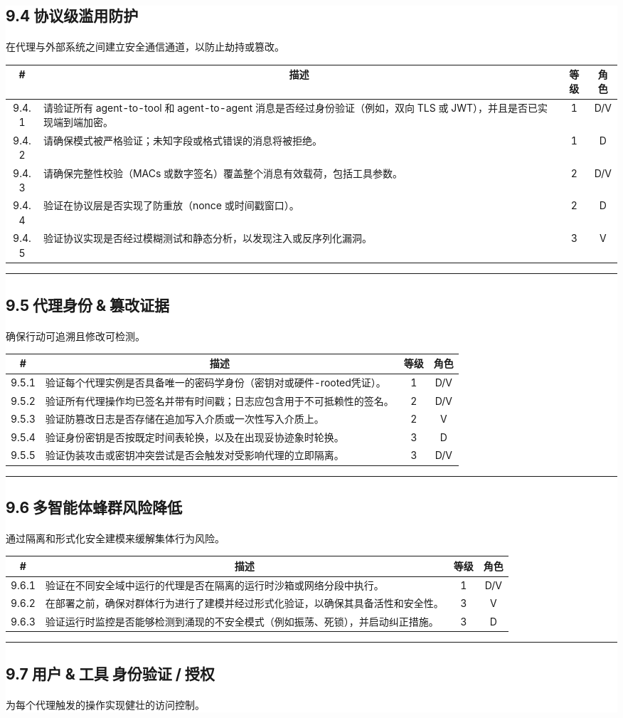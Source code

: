 
## 9.4 协议级滥用防护

在代理与外部系统之间建立安全通信通道，以防止劫持或篡改。

|   #   | 描述                                                                             | 等级  | 角色  |
| :---: | ------------------------------------------------------------------------------ | :-: | :-: |
| 9.4.1 | 请验证所有 agent-to-tool 和 agent-to-agent 消息是否经过身份验证（例如，双向 TLS 或 JWT），并且是否已实现端到端加密。 |  1  | D/V |
| 9.4.2 | 请确保模式被严格验证；未知字段或格式错误的消息将被拒绝。                                                   |  1  |  D  |
| 9.4.3 | 请确保完整性校验（MACs 或数字签名）覆盖整个消息有效载荷，包括工具参数。                                         |  2  | D/V |
| 9.4.4 | 验证在协议层是否实现了防重放（nonce 或时间戳窗口）。                                                  |  2  |  D  |
| 9.4.5 | 验证协议实现是否经过模糊测试和静态分析，以发现注入或反序列化漏洞。                                              |  3  |  V  |

---

## 9.5 代理身份 & 篡改证据

确保行动可追溯且修改可检测。

|   #   | 描述                                     | 等级  | 角色  |
| :---: | -------------------------------------- | :-: | :-: |
| 9.5.1 | 验证每个代理实例是否具备唯一的密码学身份（密钥对或硬件-rooted凭证）。 |  1  | D/V |
| 9.5.2 | 验证所有代理操作均已签名并带有时间戳；日志应包含用于不可抵赖性的签名。    |  2  | D/V |
| 9.5.3 | 验证防篡改日志是否存储在追加写入介质或一次性写入介质上。           |  2  |  V  |
| 9.5.4 | 验证身份密钥是否按既定时间表轮换，以及在出现妥协迹象时轮换。         |  3  |  D  |
| 9.5.5 | 验证伪装攻击或密钥冲突尝试是否会触发对受影响代理的立即隔离。         |  3  | D/V |

---

## 9.6 多智能体蜂群风险降低

通过隔离和形式化安全建模来缓解集体行为风险。

|   #   | 描述                                       | 等级  | 角色  |
| :---: | ---------------------------------------- | :-: | :-: |
| 9.6.1 | 验证在不同安全域中运行的代理是否在隔离的运行时沙箱或网络分段中执行。       |  1  | D/V |
| 9.6.2 | 在部署之前，确保对群体行为进行了建模并经过形式化验证，以确保其具备活性和安全性。 |  3  |  V  |
| 9.6.3 | 验证运行时监控是否能够检测到涌现的不安全模式（例如振荡、死锁），并启动纠正措施。 |  3  |  D  |

---

## 9.7 用户 & 工具 身份验证 / 授权

为每个代理触发的操作实现健壮的访问控制。
